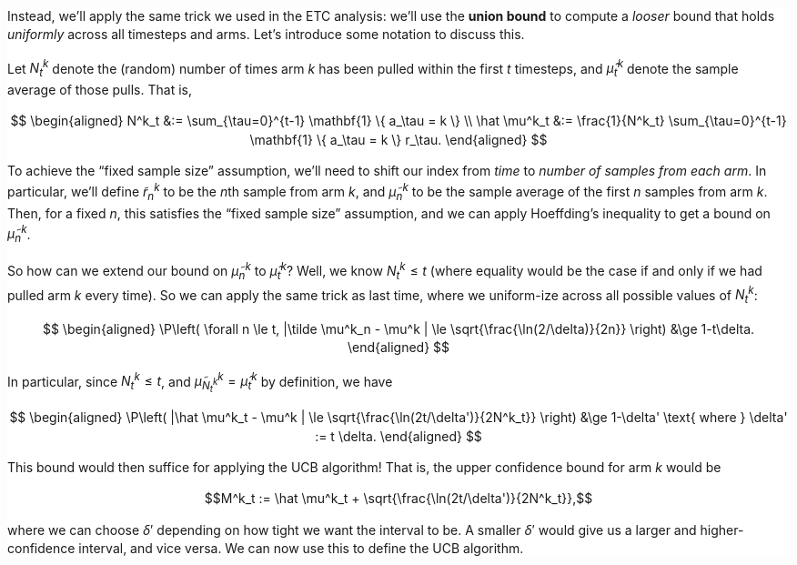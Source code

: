 Instead, we’ll apply the same trick we used in the ETC analysis: we’ll
use the **union bound** to compute a *looser* bound that holds
*uniformly* across all timesteps and arms. Let’s introduce some notation
to discuss this.

Let $N^k_t$ denote the (random) number of times arm $k$ has been pulled
within the first $t$ timesteps, and $\hat \mu^k_t$ denote the sample
average of those pulls. That is,

$$
\begin{aligned}
    N^k_t &:= \sum_{\tau=0}^{t-1} \mathbf{1} \{ a_\tau = k \} \\
    \hat \mu^k_t &:= \frac{1}{N^k_t} \sum_{\tau=0}^{t-1} \mathbf{1} \{ a_\tau = k \} r_\tau.
\end{aligned}
$$

To achieve the “fixed sample size” assumption, we’ll
need to shift our index from *time* to *number of samples from each
arm*. In particular, we’ll define $\tilde r^k_n$ to be the $n$th sample
from arm $k$, and $\tilde \mu^k_n$ to be the sample average of the first
$n$ samples from arm $k$. Then, for a fixed $n$, this satisfies the
“fixed sample size” assumption, and we can apply Hoeffding’s inequality
to get a bound on $\tilde \mu^k_n$.

So how can we extend our bound on $\tilde\mu^k_n$ to $\hat \mu^k_t$?
Well, we know $N^k_t \le t$ (where equality would be the case if and
only if we had pulled arm $k$ every time). So we can apply the same
trick as last time, where we uniform-ize across all possible values of
$N^k_t$:

$$
\begin{aligned}
    \P\left( \forall n \le t, |\tilde \mu^k_n - \mu^k | \le \sqrt{\frac{\ln(2/\delta)}{2n}} \right) &\ge 1-t\delta.
\end{aligned}
$$

In particular, since $N^k_t \le t$, and $\tilde \mu^k_{N^k_t} = \hat \mu^k_t$ by definition, we have

$$
\begin{aligned}
    \P\left( |\hat \mu^k_t - \mu^k | \le \sqrt{\frac{\ln(2t/\delta')}{2N^k_t}} \right) &\ge 1-\delta' \text{ where } \delta' := t \delta.
\end{aligned}
$$

This bound would then suffice for applying the UCB algorithm! That is, the upper confidence bound for arm $k$ would be

$$M^k_t := \hat \mu^k_t + \sqrt{\frac{\ln(2t/\delta')}{2N^k_t}},$$

where we can choose $\delta'$ depending on how tight we want the interval to be. A smaller $\delta'$ would give us a larger and higher-confidence interval, and vice versa. We can now use this to define the UCB algorithm.
